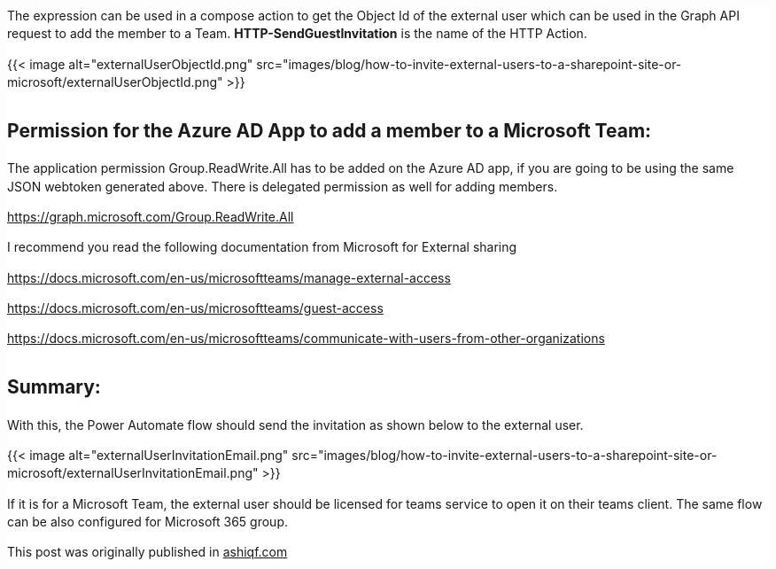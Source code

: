 
The expression can be used in a compose action to get the Object Id of
the external user which can be used in the Graph API request to add the
member to a Team. **HTTP-SendGuestInvitation** is the name of the HTTP
Action.

{{< image alt="externalUserObjectId.png" src="images/blog/how-to-invite-external-users-to-a-sharepoint-site-or-microsoft/externalUserObjectId.png" >}}

## Permission for the Azure AD App to add a member to a Microsoft Team: 

The application permission Group.ReadWrite.All has to be added on the
Azure AD app, if you are going to be using the same JSON webtoken
generated above. There is delegated permission as well for adding
members.

<https://graph.microsoft.com/Group.ReadWrite.All>

I recommend you read the following documentation from Microsoft for
External sharing

<https://docs.microsoft.com/en-us/microsoftteams/manage-external-access>

<https://docs.microsoft.com/en-us/microsoftteams/guest-access>

<https://docs.microsoft.com/en-us/microsoftteams/communicate-with-users-from-other-organizations>

## **Summary:** 

With this, the Power Automate flow should send the invitation as shown
below to the external user.

{{< image alt="externalUserInvitationEmail.png" src="images/blog/how-to-invite-external-users-to-a-sharepoint-site-or-microsoft/externalUserInvitationEmail.png" >}}

If it is for a Microsoft Team, the external user should be licensed for
teams service to open it on their teams client. The same flow can be
also configured for Microsoft 365 group.

This post was originally published in
[ashiqf.com](https://ashiqf.com/2021/05/26/how-to-invite-external-users-to-a-sharepoint-site-or-microsoft-team-using-power-automate-and-graph-api/)
